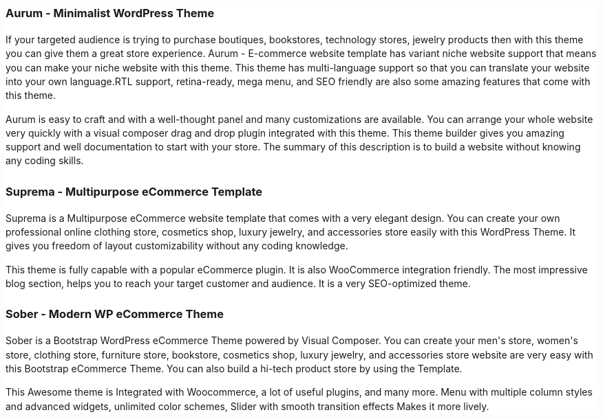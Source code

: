 <Download href="https://1.envato.market/APmnRa" />

<Demo href="https://1.envato.market/GKnOR2" />

### Aurum - Minimalist WordPress Theme

<Mockup src="/blog/aurum.webp" alt="aurum minimalist wordpress ecommerce theme" />

If your targeted audience is trying to purchase boutiques, bookstores, technology stores, jewelry products then with this theme you can give them a great store experience. Aurum - E-commerce website template has variant niche website support that means you can make your niche website with this theme. This theme has multi-language support so that you can translate your website into your own language.RTL support, retina-ready, mega menu, and SEO friendly are also some amazing features that come with this theme.

Aurum is easy to craft and with a well-thought panel and many customizations are available. You can arrange your whole website very quickly with a visual composer drag and drop plugin integrated with this theme. This theme builder gives you amazing support and well documentation to start with your store. The summary of this description is to build a website without knowing any coding skills.

<Download href="https://1.envato.market/o4z5PE" />

<Demo href="https://1.envato.market/LKnOg0" />

### Suprema - Multipurpose eCommerce Template

<Mockup src="/blog/suprema.webp" alt="suprema multipurpose wordpress ecommerce template" />

Suprema is a Multipurpose eCommerce website template that comes with a very elegant design. You can create your own professional online clothing store, cosmetics shop, luxury jewelry, and accessories store easily with this WordPress Theme. It gives you freedom of layout customizability without any coding knowledge.

This theme is fully capable with a popular eCommerce plugin. It is also WooCommerce integration friendly. The most impressive blog section, helps you to reach your target customer and audience. It is a very SEO-optimized theme.

<Download href="https://1.envato.market/191yZz" />

<Demo href="https://1.envato.market/VxZA2j" />

### Sober - Modern WP eCommerce Theme

<Mockup src="/blog/sober.webp" alt="sober modern wp ecommerce theme" />

Sober is a Bootstrap WordPress eCommerce Theme powered by Visual Composer. You can create your men's store, women's store, clothing store, furniture store, bookstore, cosmetics shop, luxury jewelry, and accessories store website are very easy with this Bootstrap eCommerce Theme. You can also build a hi-tech product store by using the Template.

This Awesome theme is Integrated with Woocommerce, a lot of useful plugins, and many more. Menu with multiple column styles and advanced widgets, unlimited color schemes, Slider with smooth transition effects Makes it more lively.

<Download href="https://1.envato.market/qzAmVg" />

<Demo href="https://1.envato.market/JKJORv" />
